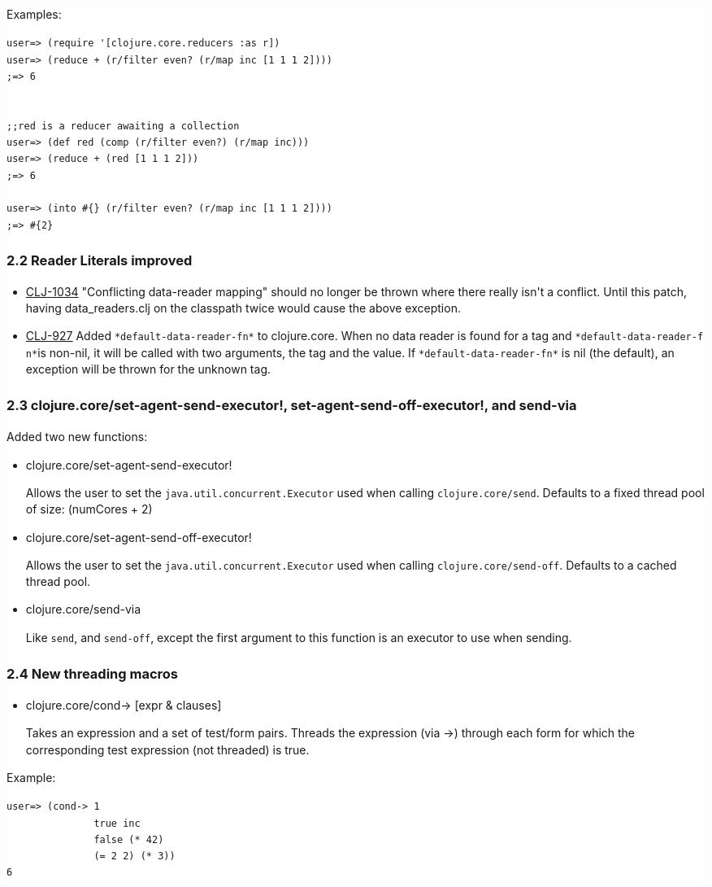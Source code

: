 Examples:

	user=> (require '[clojure.core.reducers :as r])
	user=> (reduce + (r/filter even? (r/map inc [1 1 1 2])))
	;=> 6


	;;red is a reducer awaiting a collection
	user=> (def red (comp (r/filter even?) (r/map inc)))
	user=> (reduce + (red [1 1 1 2]))
	;=> 6

	user=> (into #{} (r/filter even? (r/map inc [1 1 1 2])))
	;=> #{2}

### 2.2 Reader Literals improved

* [CLJ-1034](http://dev.clojure.org/jira/browse/CLJ-1034)
  "Conflicting data-reader mapping" should no longer be thrown where there really isn't a conflict. Until this patch, having data_readers.clj on the classpath twice would cause the above exception.

* [CLJ-927](http://dev.clojure.org/jira/browse/CLJ-927)
  Added `*default-data-reader-fn*` to clojure.core. When no data reader is found for a tag and `*default-data-reader-fn*`is non-nil, it will be called with two arguments, the tag and the value.  If `*default-data-reader-fn*` is nil (the default), an exception will be thrown for the unknown tag.

### 2.3 clojure.core/set-agent-send-executor!, set-agent-send-off-executor!, and send-via

Added two new functions:

* clojure.core/set-agent-send-executor!

  Allows the user to set the `java.util.concurrent.Executor` used when calling `clojure.core/send`. Defaults to a fixed thread pool of size: (numCores + 2)

* clojure.core/set-agent-send-off-executor!

 	Allows the user to set the `java.util.concurrent.Executor` used when calling `clojure.core/send-off`. Defaults to a cached thread pool.

* clojure.core/send-via

	Like `send`, and `send-off`, except the first argument to this function is an executor to use when sending.




### 2.4 New threading macros

* clojure.core/cond-> [expr & clauses]

	Takes an expression and a set of test/form pairs. Threads the expression (via ->) through each form for which the corresponding test expression (not threaded) is true.

Example:

	user=> (cond-> 1
				   true inc
	               false (* 42)
	               (= 2 2) (* 3))
	6
